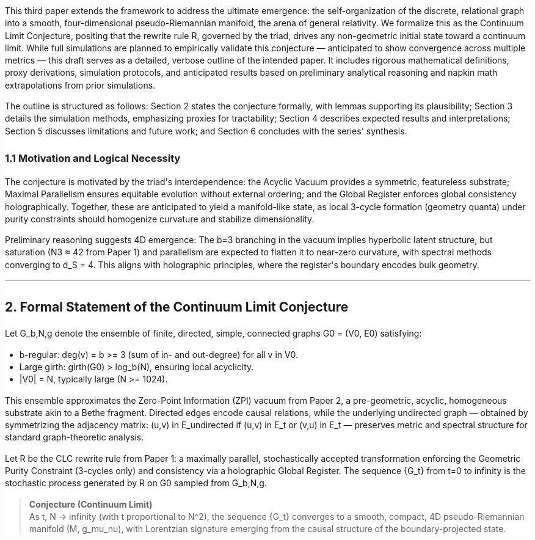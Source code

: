 This third paper extends the framework to address the ultimate emergence: the self-organization of the discrete, relational graph into a smooth, four-dimensional pseudo-Riemannian manifold, the arena of general relativity. We formalize this as the Continuum Limit Conjecture, positing that the rewrite rule R, governed by the triad, drives any non-geometric initial state toward a continuum limit. While full simulations are planned to empirically validate this conjecture — anticipated to show convergence across multiple metrics — this draft serves as a detailed, verbose outline of the intended paper. It includes rigorous mathematical definitions, proxy derivations, simulation protocols, and anticipated results based on preliminary analytical reasoning and napkin math extrapolations from prior simulations.

The outline is structured as follows: Section 2 states the conjecture formally, with lemmas supporting its plausibility; Section 3 details the simulation methods, emphasizing proxies for tractability; Section 4 describes expected results and interpretations; Section 5 discusses limitations and future work; and Section 6 concludes with the series' synthesis.

### 1.1 Motivation and Logical Necessity

The conjecture is motivated by the triad's interdependence: the Acyclic Vacuum provides a symmetric, featureless substrate; Maximal Parallelism ensures equitable evolution without external ordering; and the Global Register enforces global consistency holographically. Together, these are anticipated to yield a manifold-like state, as local 3-cycle formation (geometry quanta) under purity constraints should homogenize curvature and stabilize dimensionality.

Preliminary reasoning suggests 4D emergence: The b=3 branching in the vacuum implies hyperbolic latent structure, but saturation (N3 ≈ 42 from Paper 1) and parallelism are expected to flatten it to near-zero curvature, with spectral methods converging to d_S = 4. This aligns with holographic principles, where the register's boundary encodes bulk geometry.

---

## 2. Formal Statement of the Continuum Limit Conjecture

Let G_b,N,g denote the ensemble of finite, directed, simple, connected graphs G0 = (V0, E0) satisfying:

- b-regular: deg(v) = b >= 3 (sum of in- and out-degree) for all v in V0.
- Large girth: girth(G0) > log_b(N), ensuring local acyclicity.
- |V0| = N, typically large (N >= 1024).

This ensemble approximates the Zero-Point Information (ZPI) vacuum from Paper 2, a pre-geometric, acyclic, homogeneous substrate akin to a Bethe fragment. Directed edges encode causal relations, while the underlying undirected graph — obtained by symmetrizing the adjacency matrix: (u,v) in E_undirected if (u,v) in E_t or (v,u) in E_t — preserves metric and spectral structure for standard graph-theoretic analysis.

Let R be the CLC rewrite rule from Paper 1: a maximally parallel, stochastically accepted transformation enforcing the Geometric Purity Constraint (3-cycles only) and consistency via a holographic Global Register. The sequence {G_t} from t=0 to infinity is the stochastic process generated by R on G0 sampled from G_b,N,g.

> **Conjecture (Continuum Limit)**  
> As t, N → infinity (with t proportional to N^2), the sequence {G_t} converges to a smooth, compact, 4D pseudo-Riemannian manifold (M, g_mu_nu), with Lorentzian signature emerging from the causal structure of the boundary-projected state.
